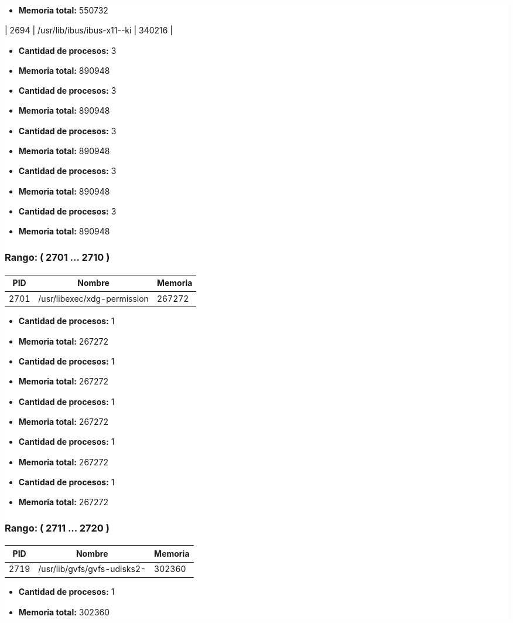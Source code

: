 - **Memoria total:** 550732

| 2694 |   /usr/lib/ibus/ibus-x11--ki   |  340216 |
- **Cantidad de procesos:**  3

- **Memoria total:** 890948

- **Cantidad de procesos:**  3

- **Memoria total:** 890948

- **Cantidad de procesos:**  3

- **Memoria total:** 890948

- **Cantidad de procesos:**  3

- **Memoria total:** 890948

- **Cantidad de procesos:**  3

- **Memoria total:** 890948


### Rango: ( 2701 ... 2710 )


| PID |    Nombre    | Memoria |
|-----|--------------|---------|
| 2701 |   /usr/libexec/xdg-permission   |  267272 |
- **Cantidad de procesos:**  1

- **Memoria total:** 267272

- **Cantidad de procesos:**  1

- **Memoria total:** 267272

- **Cantidad de procesos:**  1

- **Memoria total:** 267272

- **Cantidad de procesos:**  1

- **Memoria total:** 267272

- **Cantidad de procesos:**  1

- **Memoria total:** 267272


### Rango: ( 2711 ... 2720 )


| PID |    Nombre    | Memoria |
|-----|--------------|---------|
| 2719 |   /usr/lib/gvfs/gvfs-udisks2-   |  302360 |
- **Cantidad de procesos:**  1

- **Memoria total:** 302360
